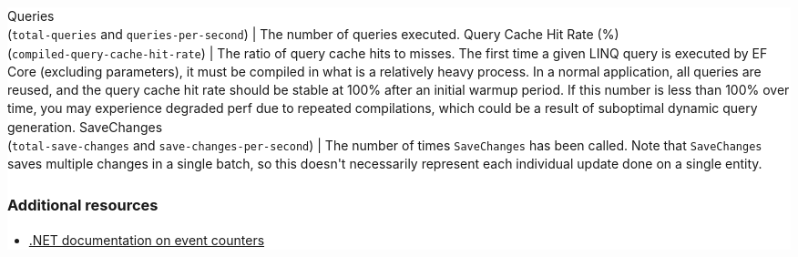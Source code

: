 Queries <br /> (`total-queries` and `queries-per-second`)                                | The number of queries executed.
Query Cache Hit Rate (%) <br /> (`compiled-query-cache-hit-rate`)                        | The ratio of query cache hits to misses. The first time a given LINQ query is executed by EF Core (excluding parameters), it must be compiled in what is a relatively heavy process. In a normal application, all queries are reused, and the query cache hit rate should be stable at 100% after an initial warmup period. If this number is less than 100% over time, you may experience degraded perf due to repeated compilations, which could be a result of suboptimal dynamic query generation.
SaveChanges <br />(`total-save-changes` and `save-changes-per-second`)                                                                       | The number of times `SaveChanges` has been called. Note that `SaveChanges` saves multiple changes in a single batch, so this doesn't necessarily represent each individual update done on a single entity.

### Additional resources

* [.NET documentation on event counters](/dotnet/core/diagnostics/event-counters)
